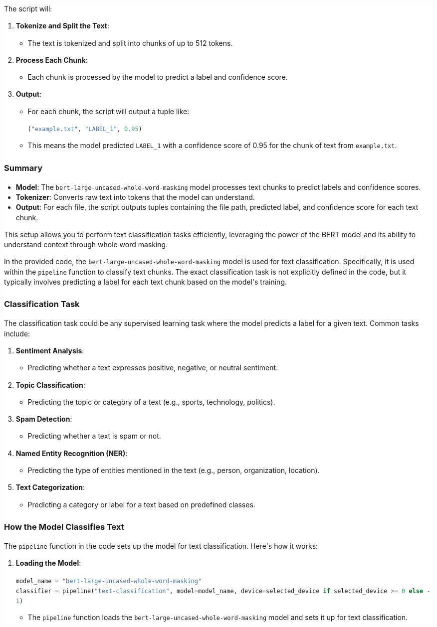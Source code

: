 The script will:

1. **Tokenize and Split the Text**:
   - The text is tokenized and split into chunks of up to 512 tokens.

2. **Process Each Chunk**:
   - Each chunk is processed by the model to predict a label and confidence score.

3. **Output**:
   - For each chunk, the script will output a tuple like:
     ```python
     ("example.txt", "LABEL_1", 0.95)
     ```
   - This means the model predicted `LABEL_1` with a confidence score of 0.95 for the chunk of text from `example.txt`.

### Summary

- **Model**: The `bert-large-uncased-whole-word-masking` model processes text chunks to predict labels and confidence scores.
- **Tokenizer**: Converts raw text into tokens that the model can understand.
- **Output**: For each file, the script outputs tuples containing the file path, predicted label, and confidence score for each text chunk.

This setup allows you to perform text classification tasks efficiently, leveraging the power of the BERT model and its ability to understand context through whole word masking.

In the provided code, the `bert-large-uncased-whole-word-masking` model is used for text classification. Specifically, it is used within the `pipeline` function to classify text chunks. The exact classification task is not explicitly defined in the code, but it typically involves predicting a label for each text chunk based on the model's training.

### Classification Task

The classification task could be any supervised learning task where the model predicts a label for a given text. Common tasks include:

1. **Sentiment Analysis**:
   - Predicting whether a text expresses positive, negative, or neutral sentiment.

2. **Topic Classification**:
   - Predicting the topic or category of a text (e.g., sports, technology, politics).

3. **Spam Detection**:
   - Predicting whether a text is spam or not.

4. **Named Entity Recognition (NER)**:
   - Predicting the type of entities mentioned in the text (e.g., person, organization, location).

5. **Text Categorization**:
   - Predicting a category or label for a text based on predefined classes.

### How the Model Classifies Text

The `pipeline` function in the code sets up the model for text classification. Here's how it works:

1. **Loading the Model**:
   ```python
   model_name = "bert-large-uncased-whole-word-masking"
   classifier = pipeline("text-classification", model=model_name, device=selected_device if selected_device >= 0 else -1)
   ```
   - The `pipeline` function loads the `bert-large-uncased-whole-word-masking` model and sets it up for text classification.
